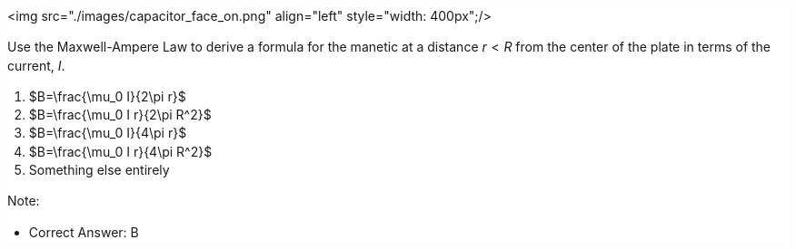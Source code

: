<img src="./images/capacitor_face_on.png" align="left" style="width: 400px";/>

Use the Maxwell-Ampere Law to derive a formula for the manetic at a distance $r<R$ from the center of the plate in terms of the current, $I$.


1. $B=\frac{\mu_0 I}{2\pi r}$
2. $B=\frac{\mu_0 I r}{2\pi R^2}$
3. $B=\frac{\mu_0 I}{4\pi r}$
4. $B=\frac{\mu_0 I r}{4\pi R^2}$
5. Something else entirely

Note:
* Correct Answer: B

</section>

